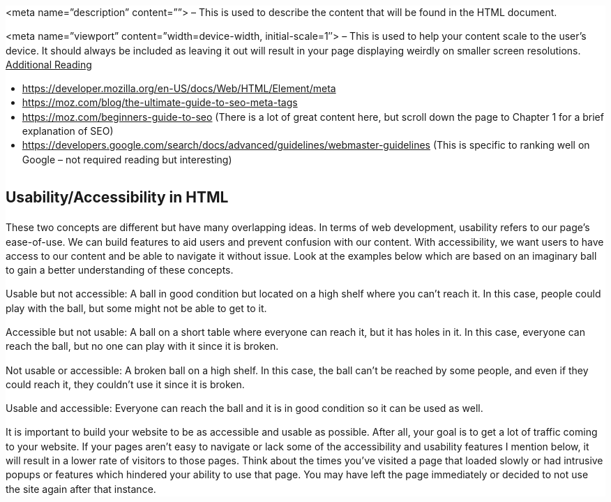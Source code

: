 &lt;meta name=”description” content=””&gt; – This is used to describe the content that will be found in the HTML document.

&lt;meta name=”viewport” content=”width=device-width, initial-scale=1″&gt; – This is used to help your content scale to the user’s device. It should always be included as leaving it out will result in your page displaying weirdly on smaller screen resolutions. <u>Additional Reading</u>

<ul>

 <li><u>https://developer.mozilla.org/en-US/docs/Web/HTML/Element/meta</u></li>

 <li><u>https://moz.com/blog/the-ultimate-guide-to-seo-meta-tags</u></li>

 <li><u>https://moz.com/beginners-guide-to-seo</u> (There is a lot of great content here, but scroll down the page to Chapter 1 for a brief explanation of SEO)</li>

 <li><u>https://developers.google.com/search/docs/advanced/guidelines/webmaster-guidelines</u> (This is specific to ranking well on Google – not required reading but interesting)</li>

</ul>

<strong> </strong>

<h2>Usability/Accessibility in HTML</h2>

These two concepts are different but have many overlapping ideas. In terms of web development, usability refers to our page’s ease-of-use. We can build features to aid users and prevent confusion with our content. With accessibility, we want users to have access to our content and be able to navigate it without issue. Look at the examples below which are based on an imaginary ball to gain a better understanding of these concepts.




Usable but not accessible: A ball in good condition but located on a high shelf where you can’t reach it. In this case, people could play with the ball, but some might not be able to get to it.




Accessible but not usable: A ball on a short table where everyone can reach it, but it has holes in it. In this case, everyone can reach the ball, but no one can play with it since it is broken.




Not usable or accessible: A broken ball on a high shelf. In this case, the ball can’t be reached by some people, and even if they could reach it, they couldn’t use it since it is broken.




Usable and accessible: Everyone can reach the ball and it is in good condition so it can be used as well.




It is important to build your website to be as accessible and usable as possible. After all, your goal is to get a lot of traffic coming to your website. If your pages aren’t easy to navigate or lack some of the accessibility and usability features I mention below, it will result in a lower rate of visitors to those pages. Think about the times you’ve visited a page that loaded slowly or had intrusive popups or features which hindered your ability to use that page. You may have left the page immediately or decided to not use the site again after that instance.
